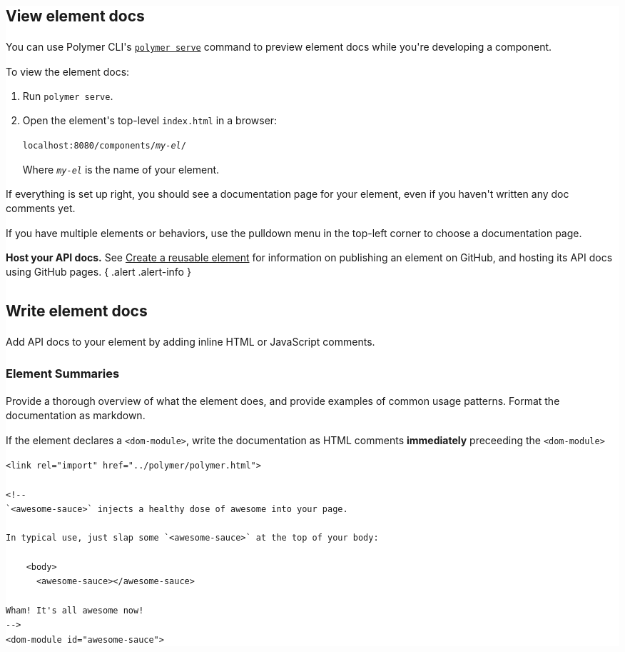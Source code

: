 ## View element docs

You can use Polymer CLI's [`polymer serve`](polymer-cli#serve) command to
preview element docs while you're developing a component.

To view the element docs:

1.  Run `polymer serve`.

2.  Open the element's top-level `index.html` in a browser:

    <pre><code>localhost:8080/components/<var>my-el</var>/</code></pre>

    Where <code><var>my-el</var></code> is the name of your element.

If everything is set  up right, you should see a documentation page for your
element, even if you haven't written any doc comments yet.

If you have multiple elements or behaviors, use the pulldown menu in the
top-left corner to choose a documentation page.

**Host your API docs.** See [Create a reusable element](/1.0/docs/tools/reusable-elements#publish)
for information on publishing an element on GitHub, and hosting its API docs
using GitHub pages.
{ .alert .alert-info }

## Write element docs

Add API docs to your element by adding inline HTML or JavaScript comments.

### Element Summaries

<p class="tldr">
  Provide a thorough overview of what the element does, and provide
  examples of common usage patterns. Format the documentation as
  markdown.
</p>

If the element declares a `<dom-module>`, write the documentation as
HTML comments **immediately** preceeding the `<dom-module>`

```
<link rel="import" href="../polymer/polymer.html">

<!--
`<awesome-sauce>` injects a healthy dose of awesome into your page.

In typical use, just slap some `<awesome-sauce>` at the top of your body:

    <body>
      <awesome-sauce></awesome-sauce>

Wham! It's all awesome now!
-->
<dom-module id="awesome-sauce">
```
